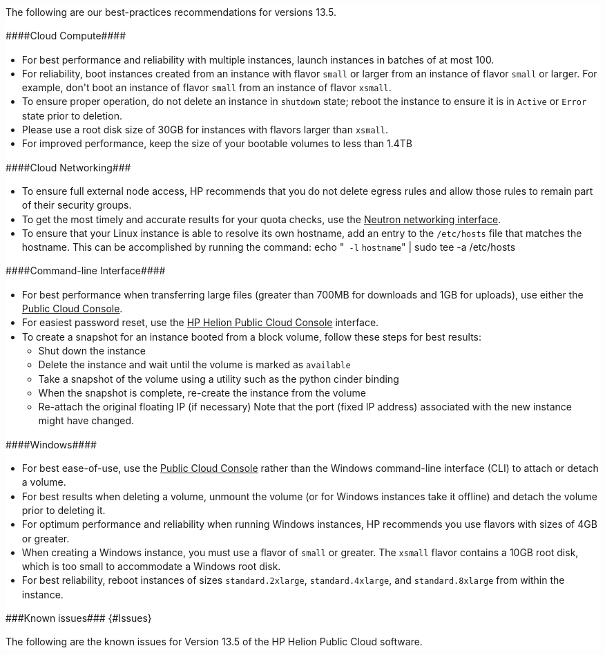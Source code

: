 The following are our best-practices recommendations for versions 13.5.

####Cloud Compute####

* For best performance and reliability with multiple instances, launch instances in batches of at most 100.
* For reliability, boot instances created from an instance with flavor `small` or larger from an instance of flavor `small` or larger.  For example, don't boot an instance of flavor `small` from an instance of flavor `xsmall`.
* To ensure proper operation, do not delete an instance in `shutdown` state; reboot the instance to ensure it is in `Active` or `Error` state prior to deletion.
* Please use a root disk size of 30GB for instances with flavors larger than `xsmall`.
* For improved performance, keep the size of your bootable volumes to less than 1.4TB

####Cloud Networking###

* To ensure full external node access, HP recommends that you do not delete  egress rules and allow those rules to remain part of their security groups.
* To get the most timely and accurate results for your quota checks, use the [Neutron networking interface](/publiccloud/hpcloudconsole#ManageHPPublicCloud).
* To ensure that your Linux instance is able to resolve its own hostname, add an entry to the `/etc/hosts` file that matches the hostname.  This can be accomplished by running the command:
    echo "` -l` `hostname`" | sudo tee -a /etc/hosts

####Command-line Interface####

* For best performance when transferring large files (greater than 700MB for downloads and 1GB for uploads), use either the [Public Cloud Console](https://horizon.hpcloud.com).
* For easiest password reset, use the [HP Helion Public Cloud Console](/publiccloud/hpcloudconsole) interface.
* To create a snapshot for an instance booted from a block volume, follow these steps for best results:<br>
    - Shut down the instance
    - Delete the instance and wait until the volume is marked as `available`
    - Take a snapshot of the volume using a utility such as the python cinder binding
    - When the snapshot is complete, re-create the instance from the volume
    - Re-attach the original floating IP (if necessary) 
    Note that the port (fixed IP address) associated with the new instance might have changed.

####Windows####

* For best ease-of-use, use the [Public Cloud Console](https://horizon.hpcloud.com) rather than the Windows command-line interface (CLI) to attach or detach a volume.
* For best results when deleting a volume, unmount the volume (or for Windows instances take it offline) and detach the volume prior to deleting it.
* For optimum performance and reliability when running Windows instances, HP recommends you use flavors with sizes of 4GB or greater.
* When creating a Windows instance, you must use a flavor of `small` or greater. The `xsmall` flavor contains a 10GB root disk, which is too small to accommodate a Windows root disk. 
* For best reliability, reboot instances of sizes `standard.2xlarge`, `standard.4xlarge`, and `standard.8xlarge` from within the instance.

###Known issues### {#Issues}

The following are the known issues for Version 13.5 of the HP Helion Public Cloud software.
